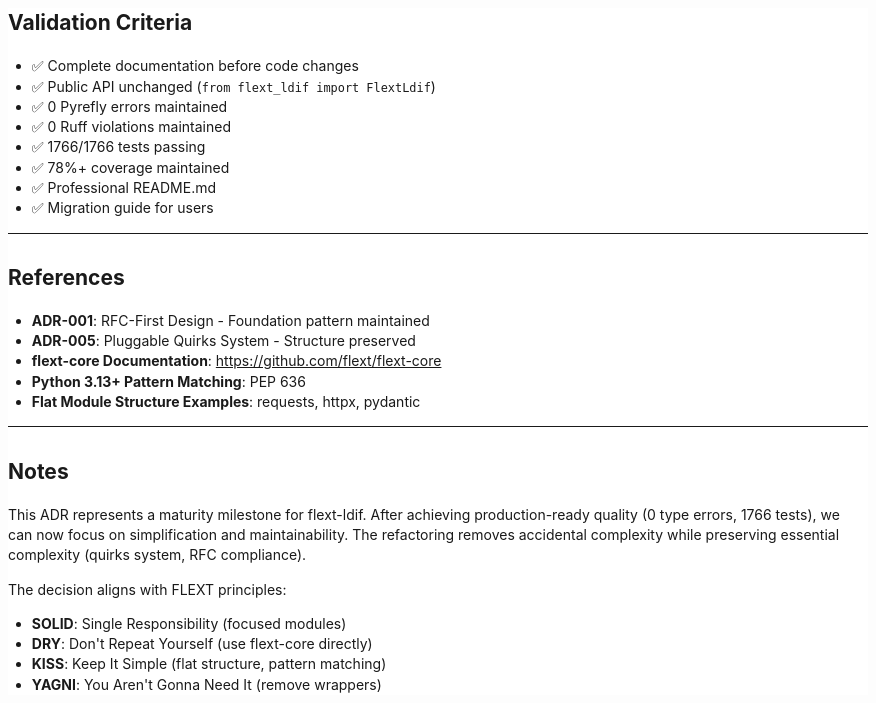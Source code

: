
## Validation Criteria

- ✅ Complete documentation before code changes
- ✅ Public API unchanged (`from flext_ldif import FlextLdif`)
- ✅ 0 Pyrefly errors maintained
- ✅ 0 Ruff violations maintained
- ✅ 1766/1766 tests passing
- ✅ 78%+ coverage maintained
- ✅ Professional README.md
- ✅ Migration guide for users

---

## References

- **ADR-001**: RFC-First Design - Foundation pattern maintained
- **ADR-005**: Pluggable Quirks System - Structure preserved
- **flext-core Documentation**: https://github.com/flext/flext-core
- **Python 3.13+ Pattern Matching**: PEP 636
- **Flat Module Structure Examples**: requests, httpx, pydantic

---

## Notes

This ADR represents a maturity milestone for flext-ldif. After achieving production-ready quality (0 type errors, 1766 tests), we can now focus on simplification and maintainability. The refactoring removes accidental complexity while preserving essential complexity (quirks system, RFC compliance).

The decision aligns with FLEXT principles:
- **SOLID**: Single Responsibility (focused modules)
- **DRY**: Don't Repeat Yourself (use flext-core directly)
- **KISS**: Keep It Simple (flat structure, pattern matching)
- **YAGNI**: You Aren't Gonna Need It (remove wrappers)
